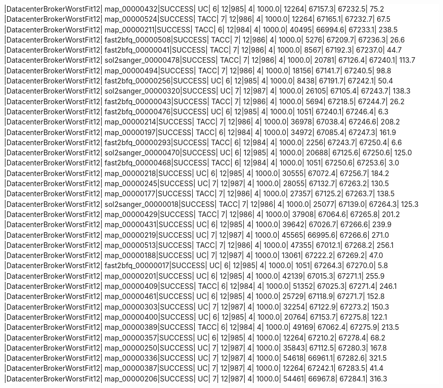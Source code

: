 |DatacenterBrokerWorstFit12|          map_00000432|SUCCESS|    UC|   6|       12|985|        4|    1000.0|      12264|  67157.3|   67232.5|    75.2
|DatacenterBrokerWorstFit12|          map_00000524|SUCCESS|  TACC|   7|       12|986|        4|    1000.0|      12264|  67165.1|   67232.7|    67.5
|DatacenterBrokerWorstFit12|          map_00000211|SUCCESS|  TACC|   6|       12|984|        4|    1000.0|      40495|  66994.6|   67233.1|   238.5
|DatacenterBrokerWorstFit12|     fast2bfq_00000508|SUCCESS|  TACC|   7|       12|986|        4|    1000.0|       5276|  67209.7|   67236.3|    26.6
|DatacenterBrokerWorstFit12|     fast2bfq_00000041|SUCCESS|  TACC|   7|       12|986|        4|    1000.0|       8567|  67192.3|   67237.0|    44.7
|DatacenterBrokerWorstFit12|   sol2sanger_00000478|SUCCESS|  TACC|   7|       12|986|        4|    1000.0|      20781|  67126.4|   67240.1|   113.7
|DatacenterBrokerWorstFit12|          map_00000494|SUCCESS|  TACC|   7|       12|986|        4|    1000.0|      18156|  67141.7|   67240.5|    98.8
|DatacenterBrokerWorstFit12|     fast2bfq_00000256|SUCCESS|    UC|   6|       12|985|        4|    1000.0|       8438|  67191.7|   67242.1|    50.4
|DatacenterBrokerWorstFit12|   sol2sanger_00000320|SUCCESS|    UC|   7|       12|987|        4|    1000.0|      26105|  67105.4|   67243.7|   138.3
|DatacenterBrokerWorstFit12|     fast2bfq_00000043|SUCCESS|  TACC|   7|       12|986|        4|    1000.0|       5694|  67218.5|   67244.7|    26.2
|DatacenterBrokerWorstFit12|     fast2bfq_00000476|SUCCESS|    UC|   6|       12|985|        4|    1000.0|       1051|  67240.1|   67246.4|     6.3
|DatacenterBrokerWorstFit12|          map_00000214|SUCCESS|  TACC|   7|       12|986|        4|    1000.0|      36978|  67038.4|   67246.6|   208.2
|DatacenterBrokerWorstFit12|          map_00000197|SUCCESS|  TACC|   6|       12|984|        4|    1000.0|      34972|  67085.4|   67247.3|   161.9
|DatacenterBrokerWorstFit12|     fast2bfq_00000293|SUCCESS|  TACC|   6|       12|984|        4|    1000.0|       2256|  67243.7|   67250.4|     6.6
|DatacenterBrokerWorstFit12|   sol2sanger_00000470|SUCCESS|    UC|   6|       12|985|        4|    1000.0|      20688|  67125.6|   67250.6|   125.0
|DatacenterBrokerWorstFit12|     fast2bfq_00000468|SUCCESS|  TACC|   6|       12|984|        4|    1000.0|       1051|  67250.6|   67253.6|     3.0
|DatacenterBrokerWorstFit12|          map_00000218|SUCCESS|    UC|   6|       12|985|        4|    1000.0|      30555|  67072.4|   67256.7|   184.2
|DatacenterBrokerWorstFit12|          map_00000245|SUCCESS|    UC|   7|       12|987|        4|    1000.0|      28055|  67132.7|   67263.2|   130.5
|DatacenterBrokerWorstFit12|          map_00000177|SUCCESS|  TACC|   7|       12|986|        4|    1000.0|      27357|  67125.2|   67263.7|   138.5
|DatacenterBrokerWorstFit12|   sol2sanger_00000018|SUCCESS|  TACC|   7|       12|986|        4|    1000.0|      25077|  67139.0|   67264.3|   125.3
|DatacenterBrokerWorstFit12|          map_00000429|SUCCESS|  TACC|   7|       12|986|        4|    1000.0|      37908|  67064.6|   67265.8|   201.2
|DatacenterBrokerWorstFit12|          map_00000431|SUCCESS|    UC|   6|       12|985|        4|    1000.0|      39642|  67026.7|   67266.6|   239.9
|DatacenterBrokerWorstFit12|          map_00000219|SUCCESS|    UC|   7|       12|987|        4|    1000.0|      45565|  66995.6|   67266.6|   271.0
|DatacenterBrokerWorstFit12|          map_00000513|SUCCESS|  TACC|   7|       12|986|        4|    1000.0|      47355|  67012.1|   67268.2|   256.1
|DatacenterBrokerWorstFit12|          map_00000188|SUCCESS|    UC|   7|       12|987|        4|    1000.0|      13061|  67222.2|   67269.2|    47.0
|DatacenterBrokerWorstFit12|     fast2bfq_00000017|SUCCESS|    UC|   6|       12|985|        4|    1000.0|       1051|  67264.3|   67270.0|     5.8
|DatacenterBrokerWorstFit12|          map_00000201|SUCCESS|    UC|   6|       12|985|        4|    1000.0|      42139|  67015.3|   67271.1|   255.9
|DatacenterBrokerWorstFit12|          map_00000409|SUCCESS|  TACC|   6|       12|984|        4|    1000.0|      51352|  67025.3|   67271.4|   246.1
|DatacenterBrokerWorstFit12|          map_00000461|SUCCESS|    UC|   6|       12|985|        4|    1000.0|      25729|  67118.9|   67271.7|   152.8
|DatacenterBrokerWorstFit12|          map_00000303|SUCCESS|    UC|   7|       12|987|        4|    1000.0|      32254|  67122.9|   67273.2|   150.3
|DatacenterBrokerWorstFit12|          map_00000400|SUCCESS|    UC|   6|       12|985|        4|    1000.0|      20764|  67153.7|   67275.8|   122.1
|DatacenterBrokerWorstFit12|          map_00000389|SUCCESS|  TACC|   6|       12|984|        4|    1000.0|      49169|  67062.4|   67275.9|   213.5
|DatacenterBrokerWorstFit12|          map_00000357|SUCCESS|    UC|   6|       12|985|        4|    1000.0|      12264|  67210.2|   67278.4|    68.2
|DatacenterBrokerWorstFit12|          map_00000250|SUCCESS|    UC|   7|       12|987|        4|    1000.0|      35843|  67112.5|   67280.3|   167.8
|DatacenterBrokerWorstFit12|          map_00000336|SUCCESS|    UC|   7|       12|987|        4|    1000.0|      54618|  66961.1|   67282.6|   321.5
|DatacenterBrokerWorstFit12|          map_00000387|SUCCESS|    UC|   7|       12|987|        4|    1000.0|      12264|  67242.1|   67283.5|    41.4
|DatacenterBrokerWorstFit12|          map_00000206|SUCCESS|    UC|   7|       12|987|        4|    1000.0|      54461|  66967.8|   67284.1|   316.3